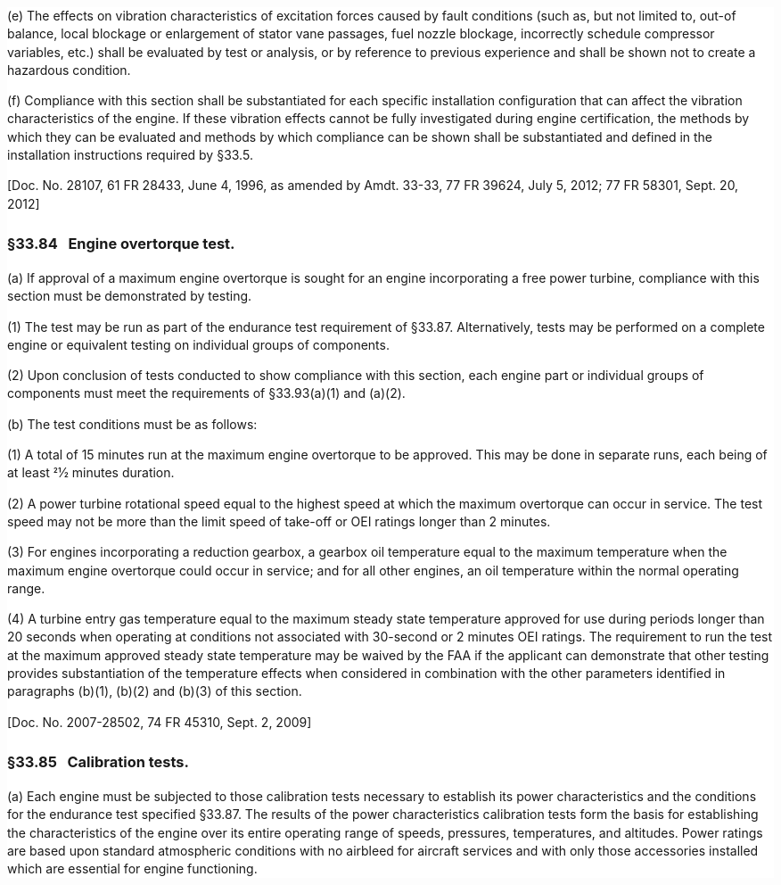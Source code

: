 \(e\) The effects on vibration characteristics of excitation forces caused by fault conditions (such as, but not limited to, out-of balance, local blockage or enlargement of stator vane passages, fuel nozzle blockage, incorrectly schedule compressor variables, etc.) shall be evaluated by test or analysis, or by reference to previous experience and shall be shown not to create a hazardous condition.

\(f\) Compliance with this section shall be substantiated for each specific installation configuration that can affect the vibration characteristics of the engine. If these vibration effects cannot be fully investigated during engine certification, the methods by which they can be evaluated and methods by which compliance can be shown shall be substantiated and defined in the installation instructions required by §33.5.

\[Doc. No. 28107, 61 FR 28433, June 4, 1996, as amended by Amdt. 33-33, 77 FR 39624, July 5, 2012; 77 FR 58301, Sept. 20, 2012\]

### §33.84   Engine overtorque test.

\(a\) If approval of a maximum engine overtorque is sought for an engine incorporating a free power turbine, compliance with this section must be demonstrated by testing.

\(1\) The test may be run as part of the endurance test requirement of §33.87. Alternatively, tests may be performed on a complete engine or equivalent testing on individual groups of components.

\(2\) Upon conclusion of tests conducted to show compliance with this section, each engine part or individual groups of components must meet the requirements of §33.93(a)(1) and (a)(2).

\(b\) The test conditions must be as follows:

\(1\) A total of 15 minutes run at the maximum engine overtorque to be approved. This may be done in separate runs, each being of at least 21⁄2 minutes duration.

\(2\) A power turbine rotational speed equal to the highest speed at which the maximum overtorque can occur in service. The test speed may not be more than the limit speed of take-off or OEI ratings longer than 2 minutes.

\(3\) For engines incorporating a reduction gearbox, a gearbox oil temperature equal to the maximum temperature when the maximum engine overtorque could occur in service; and for all other engines, an oil temperature within the normal operating range.

\(4\) A turbine entry gas temperature equal to the maximum steady state temperature approved for use during periods longer than 20 seconds when operating at conditions not associated with 30-second or 2 minutes OEI ratings. The requirement to run the test at the maximum approved steady state temperature may be waived by the FAA if the applicant can demonstrate that other testing provides substantiation of the temperature effects when considered in combination with the other parameters identified in paragraphs (b)(1), (b)(2) and (b)(3) of this section.

\[Doc. No. 2007-28502, 74 FR 45310, Sept. 2, 2009\]

### §33.85   Calibration tests.

\(a\) Each engine must be subjected to those calibration tests necessary to establish its power characteristics and the conditions for the endurance test specified §33.87. The results of the power characteristics calibration tests form the basis for establishing the characteristics of the engine over its entire operating range of speeds, pressures, temperatures, and altitudes. Power ratings are based upon standard atmospheric conditions with no airbleed for aircraft services and with only those accessories installed which are essential for engine functioning.
